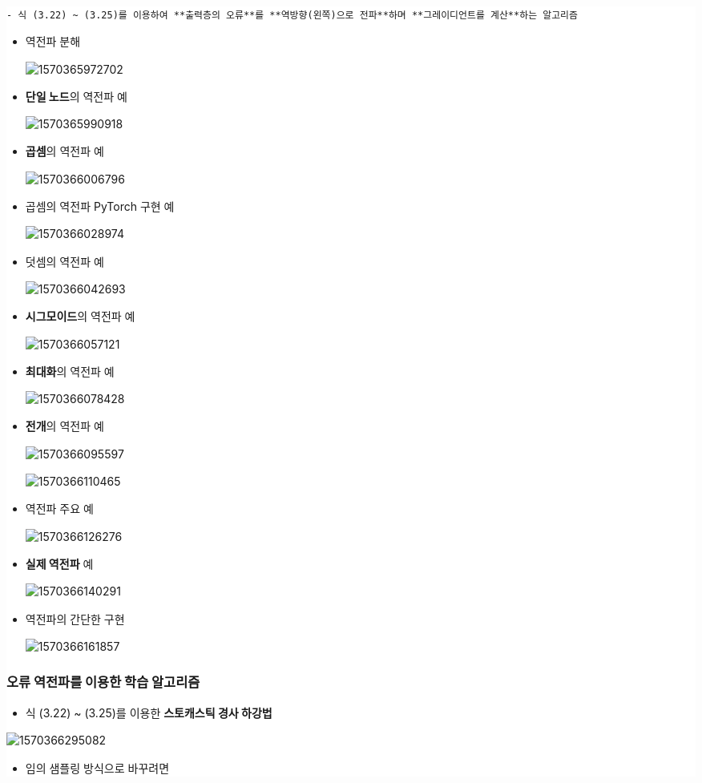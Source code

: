     - 식 (3.22) ~ (3.25)를 이용하여 **출력층의 오류**를 **역방향(왼쪽)으로 전파**하며 **그레이디언트를 계산**하는 알고리즘

- 역전파 분해

  ![1570365972702](C:\Users\user\AppData\Roaming\Typora\typora-user-images\1570365972702.png)

- **단일 노드**의 역전파 예

  ![1570365990918](C:\Users\user\AppData\Roaming\Typora\typora-user-images\1570365990918.png)

- **곱셈**의 역전파 예

  ![1570366006796](C:\Users\user\AppData\Roaming\Typora\typora-user-images\1570366006796.png)

- 곱셈의 역전파 PyTorch 구현 예

  ![1570366028974](C:\Users\user\AppData\Roaming\Typora\typora-user-images\1570366028974.png)

- 덧셈의 역전파 예

  ![1570366042693](C:\Users\user\AppData\Roaming\Typora\typora-user-images\1570366042693.png)

- **시그모이드**의 역전파 예

  ![1570366057121](C:\Users\user\AppData\Roaming\Typora\typora-user-images\1570366057121.png)

- **최대화**의 역전파 예

  ![1570366078428](C:\Users\user\AppData\Roaming\Typora\typora-user-images\1570366078428.png)

- **전개**의 역전파 예

  ![1570366095597](C:\Users\user\AppData\Roaming\Typora\typora-user-images\1570366095597.png)

  ![1570366110465](C:\Users\user\AppData\Roaming\Typora\typora-user-images\1570366110465.png)

- 역전파 주요 예

  ![1570366126276](C:\Users\user\AppData\Roaming\Typora\typora-user-images\1570366126276.png)

- **실제 역전파** 예

  ![1570366140291](C:\Users\user\AppData\Roaming\Typora\typora-user-images\1570366140291.png)

- 역전파의 간단한 구현

  ![1570366161857](C:\Users\user\AppData\Roaming\Typora\typora-user-images\1570366161857.png)

### 오류 역전파를 이용한 학습 알고리즘

- 식 (3.22) ~ (3.25)를 이용한 **스토캐스틱 경사 하강법**

![1570366295082](C:\Users\user\AppData\Roaming\Typora\typora-user-images\1570366295082.png)

- 임의 샘플링 방식으로 바꾸려면
